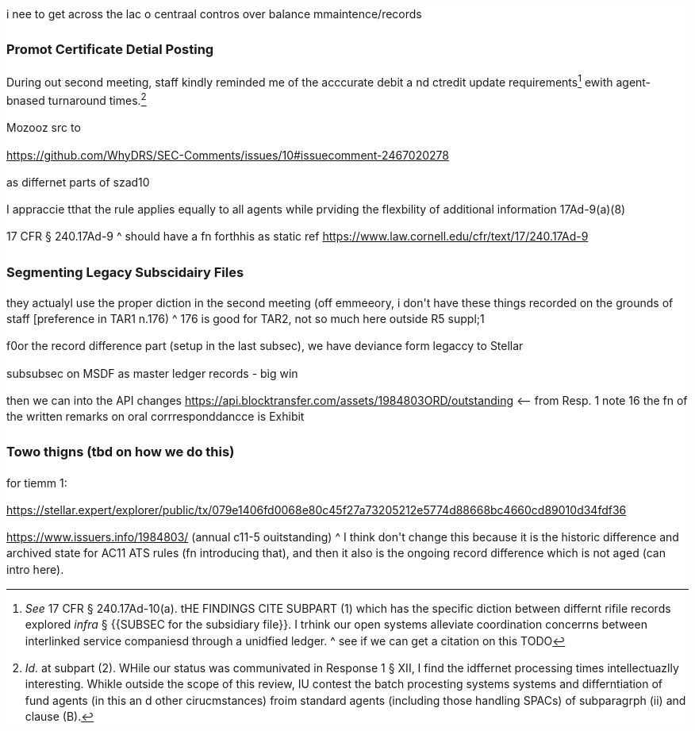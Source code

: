 i nee to get across the lac o centraal contros over balance mmaintence/records



###  Promot Certificate Detial Posting

During  out second meeting, staff kindly reminded me of the acccurate  debit a nd ctredit update requirements[^ad10-1] ewith agent-bnased turnaround times.[^ad10-2]



Mozooz src to

https://github.com/WhyDRS/SEC-Comments/issues/10#issuecomment-2467020278

as differnet  parts  of szad10


[^ad10-1]: _See_ 17 CFR § 240.17Ad-10(a). tHE FINDINGS CITE SUBPART (1)  which  has the specific diction between  differnt rifile records explored  _infra_ § {{SUBSEC for the subsidiary file}}.  I trhink our open systems alleviate coordination  concerrns between  interlinked service companiesd through a unidfied ledger.
^
see if we can get a citation on this TODO

[^ad10-2]: _Id._ at subpart (2). WHile our status was communivated  in Response 1 § XII, I find  the  idffernet processing  times intellectuazlly  interesting. Whikle outside the scope of this review, IU contest the batch  procesting systems  systems  and differntiation of fund agents (in  this an  d other cirucmstances) froim standard agents (including those handling SPACs) of subparagrph (ii) and clause (B).



I appraccie tthat the rule applies equally to all agents  while prviding the flexbility of additional information 17Ad-9(a)(8)

17 CFR § 240.17Ad-9
^ should have a fn forthhis as static ref
https://www.law.cornell.edu/cfr/text/17/240.17Ad-9








### Segmenting Legacy  Subscidairy Files

they actualyl use  the proper diction in  the second meeting (off emmeeory, i don't have these things recorded on the grounds of staff [preference in TAR1  n.176)
^ 176 is good for TAR2, not so much here outside R5 suppl;1

f0or the record difference part (setup in the last subsec), we have deviance form legaccy to Stellar

subsubsec on MSDF as master ledger records - big  win

then we can into the API changes
https://api.blocktransfer.com/assets/1984803ORD/outstanding <-- from Resp.  1  note  16
the fn of the written remarks on oral corrresponddancce  is Exhibit 

### Towo thigns (tbd on how we do this)

for  tiemm 1:

https://stellar.expert/explorer/public/tx/079e1406fd0068e80c45f27a73205212e5774d88668bc4660cd89010d34fdf36


https://www.issuers.info/1984803/ (annual  c11-5 ouitstanding)
^ I think don't change this because it is the historic difference and archived state for AC11 ATS rules (fn introducing that), and then it also is the ongoing record difference which is not aged (can intro here).


[^tad3?]: _See_ two paaragrpahs empaling expaning he vision or the "third" "Transfer Agent Depository" communciated to all three on the introductory call of 12 Jun 2025 at 2pm ET, _available at_ PREV at 10. 
[^commerce]: Mirrors https://stellar.expert/explorer/public/tx/251986873717821440 at https://www.commerce.gov/news/press-releases/2025/08/department-commerce-posts-2nd-quarter-gross-domestic-product-blockchain (ref'ing tx not file)
[^1]: can do a good usbsection here with IL and cede setup]
[^2]: subsubsection with start of issue auth convo...]
[^3]: DB design and good catch on the blockchain side..]
[^rin]: _See_ statmenet  on the o ublic release  pof tSpring's regulatory  fglexability agenda  from Chair Atkins earlier this month, _available at_ https://www.sec.gov/newsroom/speeches-statements/atkins-2025-regulatory-agenda-090425.  The agenda item in RIN 3235-AL55 offers a uniqeu opporruntiy for "simplifying pathways for raising capital and investor access to private businesses." I sincerely  appreciate its reitroduction and agree with all processing designations elected brilliantly.
[^pierce]: _See_ Pierce statment "an expansion in the definition of exchange that would apply to any trading venue, including so-called communication protocol systems, for any type of security,"
[^1]: huint at williing t o move  for benst expertise
  [^1]: Ms. Melton was disucssed in our  first  meeting in relation to her patrticipatikon in the filing  of Form ID for our first  client, as more thotrhoruhgly communitcated in the EDGAR  letter at §§ I.B,  I.C.1. Th eltter goes on to express concerns over the cnetrlaization of notary services, including  online, I’ve seen ddespute help from my partenr without written contract.
[^2]: See draft migration to open-source codebasse  after nearly a  year o f ccontemplation, _available at_ https://github.com/WhyDRS/SEC-Comments/commit/47a54e2240418632588831e0f54a40845e5cdd9e . This  work ultiumately matured into Response 1  note  20 gioven the severity  of  our present situation which  I’ve touched  briefly  in  PREV §§  0.B, II.B.2.a.